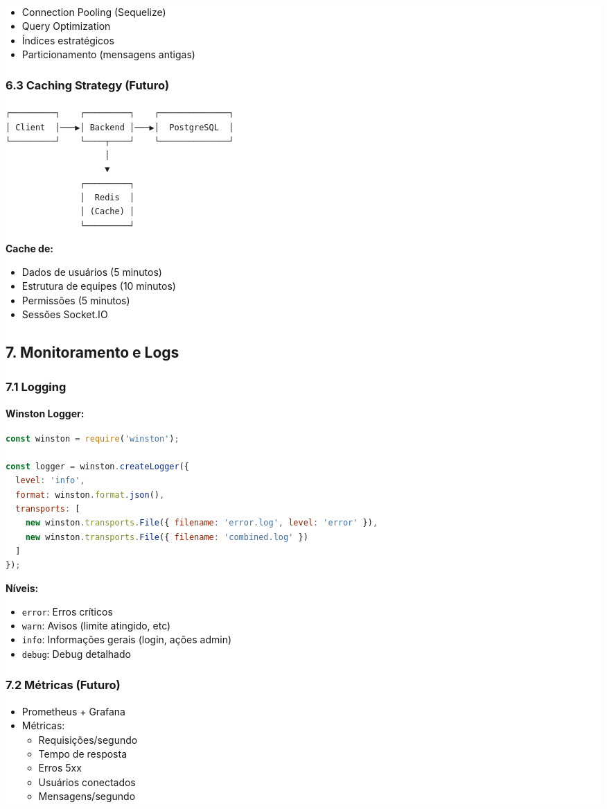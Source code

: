 - Connection Pooling (Sequelize)
- Query Optimization
- Índices estratégicos
- Particionamento (mensagens antigas)

### 6.3 Caching Strategy (Futuro)

```
┌─────────┐    ┌─────────┐    ┌──────────────┐
│ Client  │───▶│ Backend │───▶│  PostgreSQL  │
└─────────┘    └────┬────┘    └──────────────┘
                    │
                    ▼
               ┌─────────┐
               │  Redis  │
               │ (Cache) │
               └─────────┘
```

**Cache de:**
- Dados de usuários (5 minutos)
- Estrutura de equipes (10 minutos)
- Permissões (5 minutos)
- Sessões Socket.IO

## 7. Monitoramento e Logs

### 7.1 Logging

**Winston Logger:**

```javascript
const winston = require('winston');

const logger = winston.createLogger({
  level: 'info',
  format: winston.format.json(),
  transports: [
    new winston.transports.File({ filename: 'error.log', level: 'error' }),
    new winston.transports.File({ filename: 'combined.log' })
  ]
});
```

**Níveis:**
- `error`: Erros críticos
- `warn`: Avisos (limite atingido, etc)
- `info`: Informações gerais (login, ações admin)
- `debug`: Debug detalhado

### 7.2 Métricas (Futuro)

- Prometheus + Grafana
- Métricas:
  - Requisições/segundo
  - Tempo de resposta
  - Erros 5xx
  - Usuários conectados
  - Mensagens/segundo
